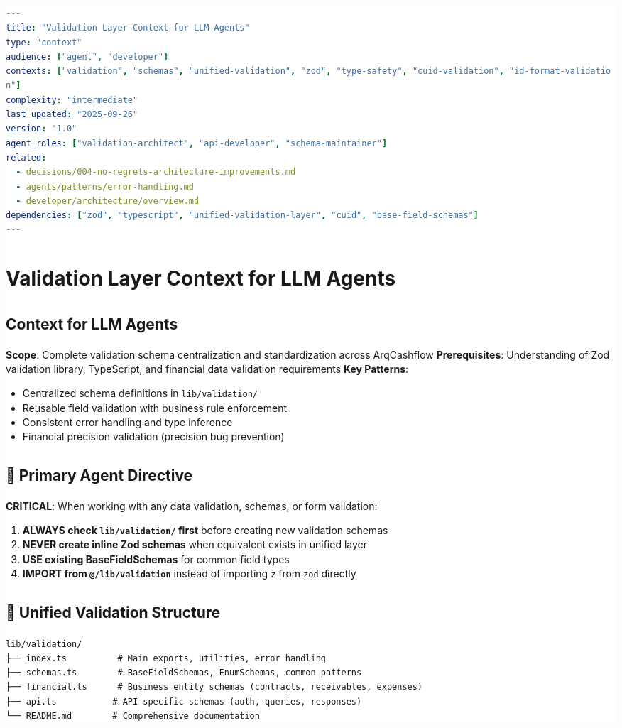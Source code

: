 ```yaml
---
title: "Validation Layer Context for LLM Agents"
type: "context"
audience: ["agent", "developer"]
contexts: ["validation", "schemas", "unified-validation", "zod", "type-safety", "cuid-validation", "id-format-validation"]
complexity: "intermediate"
last_updated: "2025-09-26"
version: "1.0"
agent_roles: ["validation-architect", "api-developer", "schema-maintainer"]
related:
  - decisions/004-no-regrets-architecture-improvements.md
  - agents/patterns/error-handling.md
  - developer/architecture/overview.md
dependencies: ["zod", "typescript", "unified-validation-layer", "cuid", "base-field-schemas"]
---
```


# Validation Layer Context for LLM Agents

## Context for LLM Agents

**Scope**: Complete validation schema centralization and standardization across ArqCashflow
**Prerequisites**: Understanding of Zod validation library, TypeScript, and financial data validation requirements
**Key Patterns**:
- Centralized schema definitions in `lib/validation/`
- Reusable field validation with business rule enforcement
- Consistent error handling and type inference
- Financial precision validation (precision bug prevention)

## 🎯 Primary Agent Directive

**CRITICAL**: When working with any data validation, schemas, or form validation:

1. **ALWAYS check `lib/validation/` first** before creating new validation schemas
2. **NEVER create inline Zod schemas** when equivalent exists in unified layer
3. **USE existing BaseFieldSchemas** for common field types
4. **IMPORT from `@/lib/validation`** instead of importing `z` from `zod` directly

## 📁 Unified Validation Structure

```
lib/validation/
├── index.ts          # Main exports, utilities, error handling
├── schemas.ts        # BaseFieldSchemas, EnumSchemas, common patterns
├── financial.ts      # Business entity schemas (contracts, receivables, expenses)
├── api.ts           # API-specific schemas (auth, queries, responses)
└── README.md        # Comprehensive documentation
```
